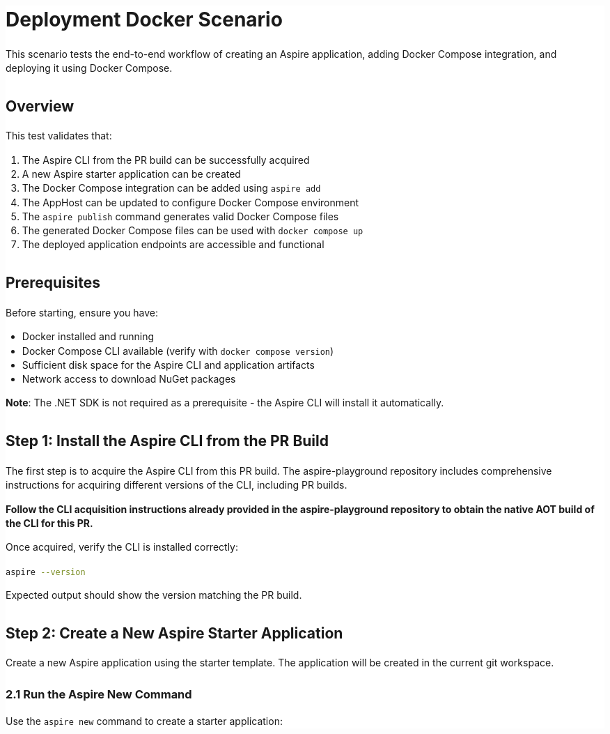 # Deployment Docker Scenario

This scenario tests the end-to-end workflow of creating an Aspire application, adding Docker Compose integration, and deploying it using Docker Compose.

## Overview

This test validates that:
1. The Aspire CLI from the PR build can be successfully acquired
2. A new Aspire starter application can be created
3. The Docker Compose integration can be added using `aspire add`
4. The AppHost can be updated to configure Docker Compose environment
5. The `aspire publish` command generates valid Docker Compose files
6. The generated Docker Compose files can be used with `docker compose up`
7. The deployed application endpoints are accessible and functional

## Prerequisites

Before starting, ensure you have:
- Docker installed and running
- Docker Compose CLI available (verify with `docker compose version`)
- Sufficient disk space for the Aspire CLI and application artifacts
- Network access to download NuGet packages

**Note**: The .NET SDK is not required as a prerequisite - the Aspire CLI will install it automatically.

## Step 1: Install the Aspire CLI from the PR Build

The first step is to acquire the Aspire CLI from this PR build. The aspire-playground repository includes comprehensive instructions for acquiring different versions of the CLI, including PR builds.

**Follow the CLI acquisition instructions already provided in the aspire-playground repository to obtain the native AOT build of the CLI for this PR.**

Once acquired, verify the CLI is installed correctly:

```bash
aspire --version
```

Expected output should show the version matching the PR build.

## Step 2: Create a New Aspire Starter Application

Create a new Aspire application using the starter template. The application will be created in the current git workspace.

### 2.1 Run the Aspire New Command

Use the `aspire new` command to create a starter application:
